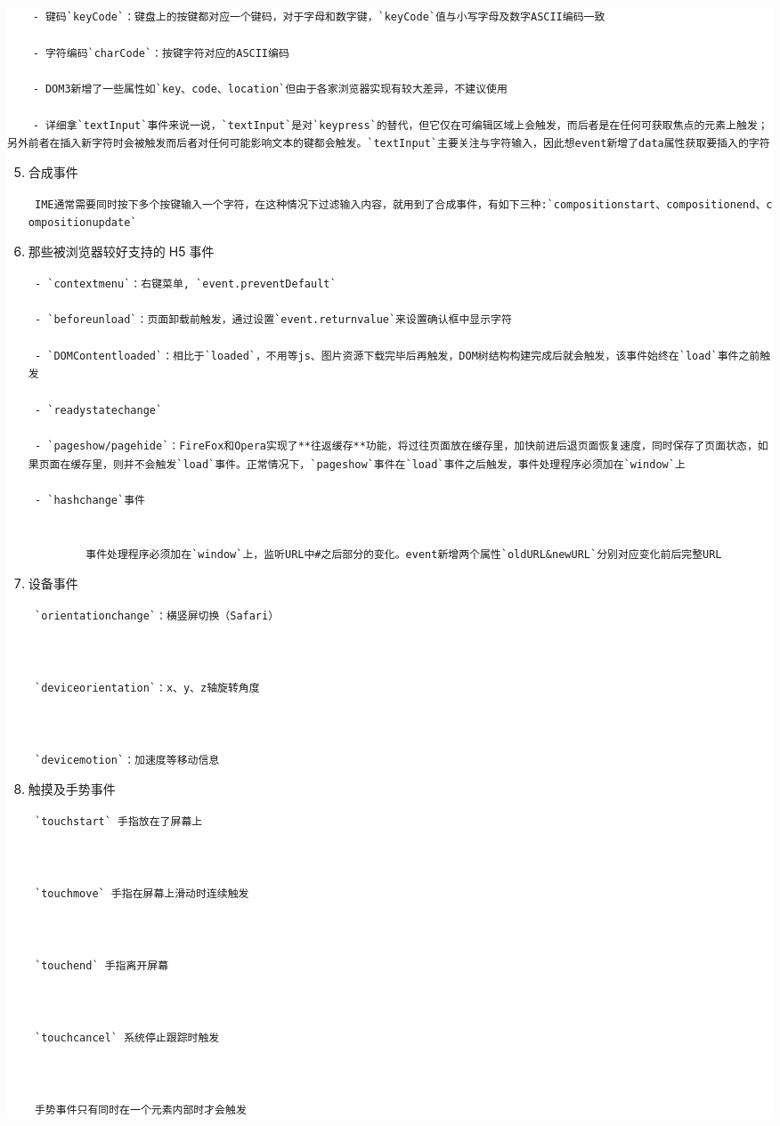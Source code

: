 		- 键码`keyCode`：键盘上的按键都对应一个键码，对于字母和数字键，`keyCode`值与小写字母及数字ASCII编码一致
				
		- 字符编码`charCode`：按键字符对应的ASCII编码
				
		- DOM3新增了一些属性如`key、code、location`但由于各家浏览器实现有较大差异，不建议使用
				
		- 详细拿`textInput`事件来说一说，`textInput`是对`keypress`的替代，但它仅在可编辑区域上会触发，而后者是在任何可获取焦点的元素上触发；另外前者在插入新字符时会被触发而后者对任何可能影响文本的键都会触发。`textInput`主要关注与字符输入，因此想event新增了data属性获取要插入的字符
				
5. 合成事件
		

		IME通常需要同时按下多个按键输入一个字符，在这种情况下过滤输入内容，就用到了合成事件，有如下三种:`compositionstart、compositionend、compositionupdate`

		
6. 那些被浏览器较好支持的 H5 事件
		
		- `contextmenu`：右键菜单, `event.preventDefault`
				
		- `beforeunload`：页面卸载前触发，通过设置`event.returnvalue`来设置确认框中显示字符
				
		- `DOMContentloaded`：相比于`loaded`，不用等js、图片资源下载完毕后再触发，DOM树结构构建完成后就会触发，该事件始终在`load`事件之前触发
				
		- `readystatechange`
				
		- `pageshow/pagehide`：FireFox和Opera实现了**往返缓存**功能，将过往页面放在缓存里，加快前进后退页面恢复速度，同时保存了页面状态，如果页面在缓存里，则并不会触发`load`事件。正常情况下，`pageshow`事件在`load`事件之后触发，事件处理程序必须加在`window`上
				
		- `hashchange`事件
				

				事件处理程序必须加在`window`上，监听URL中#之后部分的变化。event新增两个属性`oldURL&newURL`分别对应变化前后完整URL

				
7. 设备事件
		

		`orientationchange`：横竖屏切换（Safari）

		

		`deviceorientation`：x、y、z轴旋转角度

		

		`devicemotion`：加速度等移动信息

		
8. 触摸及手势事件
		

		`touchstart` 手指放在了屏幕上

		

		`touchmove` 手指在屏幕上滑动时连续触发

		

		`touchend` 手指离开屏幕

		

		`touchcancel` 系统停止跟踪时触发

		

		手势事件只有同时在一个元素内部时才会触发
